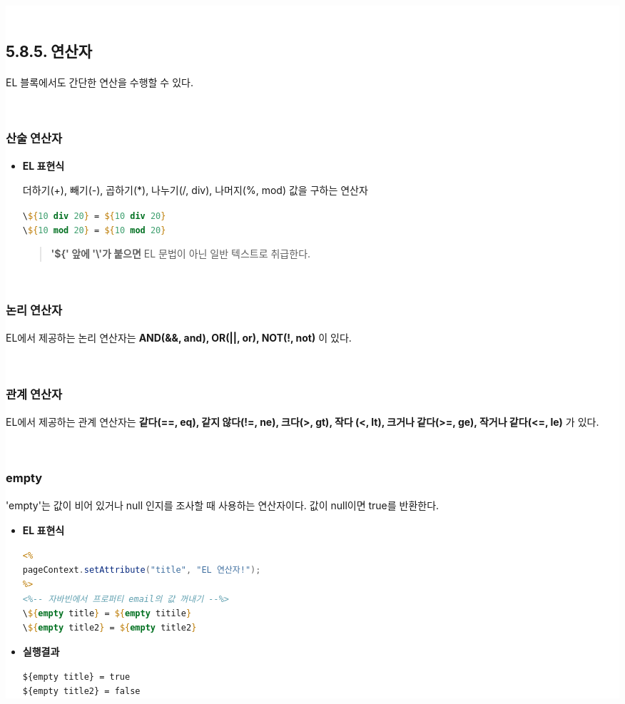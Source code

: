 <br>

## 5.8.5. 연산자

EL 블록에서도 간단한 연산을 수행할 수 있다.

<br>

### 산술 연산자

- **EL 표현식**

  더하기(+), 빼기(-), 곱하기(*), 나누기(/, div), 나머지(%, mod) 값을 구하는 연산자

  ```jsp
  \${10 div 20} = ${10 div 20}
  \${10 mod 20} = ${10 mod 20}
  ```

  > **'${' 앞에 '\\'가 붙으면** EL 문법이 아닌 일반 텍스트로 취급한다.

<br>

### 논리 연산자

EL에서 제공하는 논리 연산자는 **AND(&&, and), OR(||, or), NOT(!, not)** 이 있다.

<br>

### 관계 연산자

EL에서 제공하는 관계 연산자는 **같다(==, eq), 같지 않다(!=, ne), 크다(>, gt), 작다 (<, lt), 크거나 같다(>=, ge), 작거나 같다(<=, le)** 가 있다.

<br>

### empty

'empty'는 값이 비어 있거나 null 인지를 조사할 때 사용하는 연산자이다. 값이 null이면 true를 반환한다.

- **EL 표현식**

  ```jsp
  <%
  pageContext.setAttribute("title", "EL 연산자!");
  %>
  <%-- 자바빈에서 프로퍼티 email의 값 꺼내기 --%>
  \${empty title} = ${empty titile}
  \${empty title2} = ${empty title2}
  ```

- **실행결과**

  ```
  ${empty title} = true
  ${empty title2} = false
  ```
